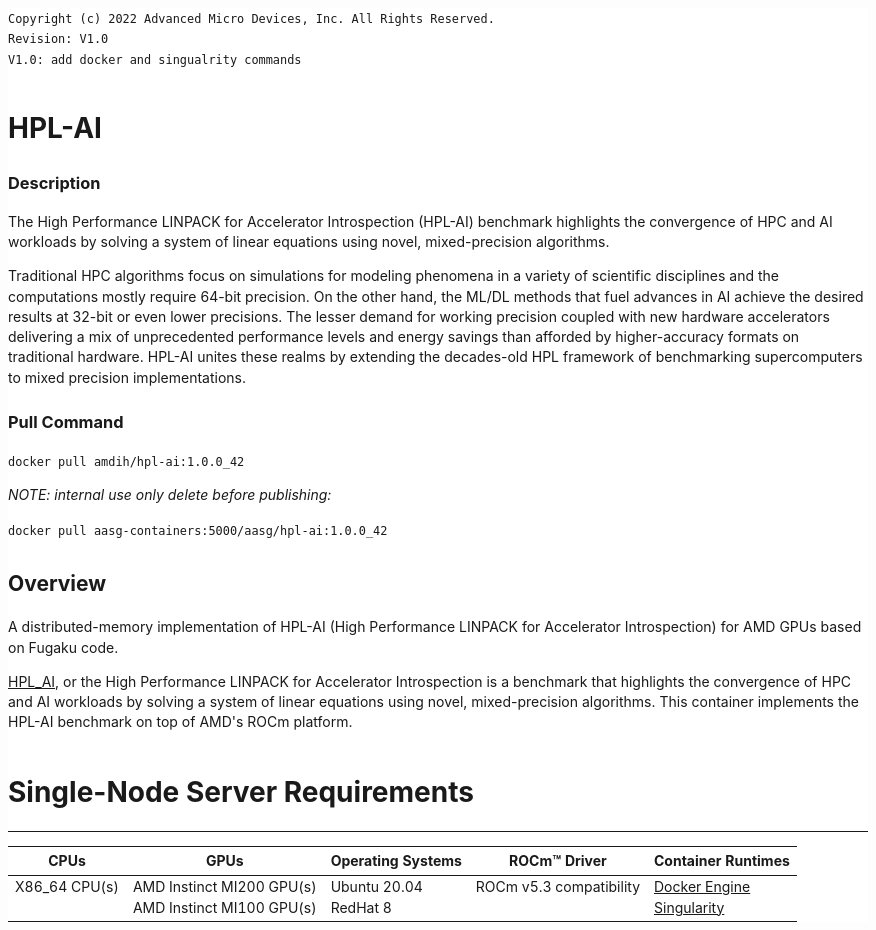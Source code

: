 ```
Copyright (c) 2022 Advanced Micro Devices, Inc. All Rights Reserved.
Revision: V1.0
V1.0: add docker and singualrity commands
```

# HPL-AI

### Description
The High Performance LINPACK for Accelerator Introspection (HPL-AI) benchmark highlights the convergence of HPC and AI workloads
by solving a system of linear equations using novel, mixed-precision algorithms.

Traditional HPC algorithms focus on simulations for modeling phenomena in a variety of scientific disciplines and the computations
mostly require 64-bit precision. On the other hand, the ML/DL methods that fuel advances in AI achieve the desired results at 32-bit
or even lower precisions. The lesser demand for working precision coupled with new hardware accelerators delivering a mix of unprecedented
performance levels and energy savings than afforded by higher-accuracy formats on traditional hardware. HPL-AI unites these realms by
extending the decades-old HPL framework of benchmarking supercomputers to mixed precision implementations.

### Pull Command
```
docker pull amdih/hpl-ai:1.0.0_42
```
_NOTE: internal use only delete before publishing:_
```
docker pull aasg-containers:5000/aasg/hpl-ai:1.0.0_42 
```

## Overview

A distributed-memory implementation of HPL-AI (High Performance LINPACK for Accelerator Introspection) for AMD GPUs based on Fugaku code.

[HPL_AI](https://icl.utk.edu/hpl-ai), or the High Performance LINPACK for Accelerator Introspection is a benchmark that highlights the convergence of HPC and AI workloads by solving a system of linear equations using novel, mixed-precision algorithms. This container implements the HPL-AI benchmark on top of AMD's ROCm platform.

# Single-Node Server Requirements
________________________________________

| CPUs | GPUs | Operating Systems | ROCm™ Driver | Container Runtimes |
| -----| ------ | ----------------- | ------------ | ------------------ |
| X86_64 CPU(s) | AMD Instinct MI200 GPU(s) <br> AMD Instinct MI100 GPU(s) | Ubuntu 20.04 <br> RedHat 8 | ROCm v5.3 compatibility | [Docker Engine](https://docs.docker.com/engine/install/) <br> [Singularity](https://sylabs.io/docs/) |
